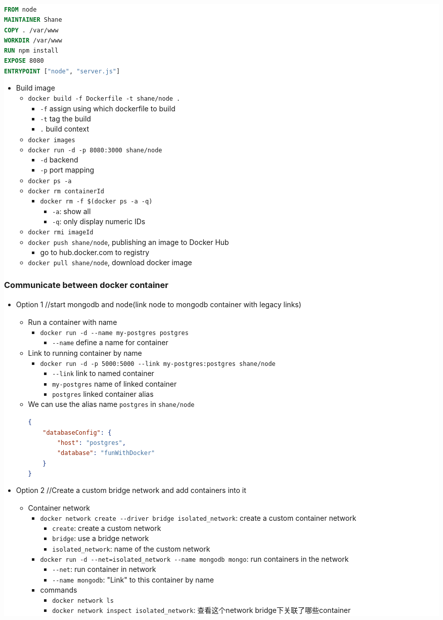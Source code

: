   ```Dockerfile
  FROM node
  MAINTAINER Shane
  COPY . /var/www
  WORKDIR /var/www
  RUN npm install
  EXPOSE 8080
  ENTRYPOINT ["node", "server.js"]
  ```
- Build image
    - `docker build -f Dockerfile -t shane/node .`
        - `-f` assign using which dockerfile to build
        - `-t` tag the build
        - `.` build context
    - `docker images`
    - `docker run -d -p 8080:3000 shane/node`
        - `-d` backend
        - `-p` port mapping
    - `docker ps -a`
    - `docker rm containerId`
        - `docker rm -f $(docker ps -a -q)`
            - `-a`: show all
            - `-q`: only display numeric IDs
    - `docker rmi imageId`
    - `docker push shane/node`, publishing an image to Docker Hub
        - go to hub.docker.com to registry
    - `docker pull shane/node`, download docker image

### Communicate between docker container
- Option 1 //start mongodb and node(link node to mongodb container with legacy links)
    - Run a container with name
        - `docker run -d --name my-postgres postgres`
            - `--name` define a name for container
    - Link to running container by name
        - `docker run -d -p 5000:5000 --link my-postgres:postgres shane/node`
            - `--link` link to named container
            - `my-postgres` name of linked container
            - `postgres` linked container alias
    - We can use the alias name `postgres` in `shane/node`
        ```json
        {
            "databaseConfig": {
                "host": "postgres",
                "database": "funWithDocker"
            }
        }
        ```
    
- Option 2 //Create a custom bridge network and add containers into it
    - Container network
        - `docker network create --driver bridge isolated_network`: create a custom container network
            - `create`: create a custom network
            - `bridge`: use a bridge network
            - `isolated_network`: name of the custom network
        - `docker run -d --net=isolated_network --name mongodb mongo`: run containers in the network
            - `--net`: run container in network
            - `--name mongodb`: "Link" to this container by name
        - commands
            - `docker network ls`
            - `docker network inspect isolated_network`: 查看这个network bridge下关联了哪些container
    